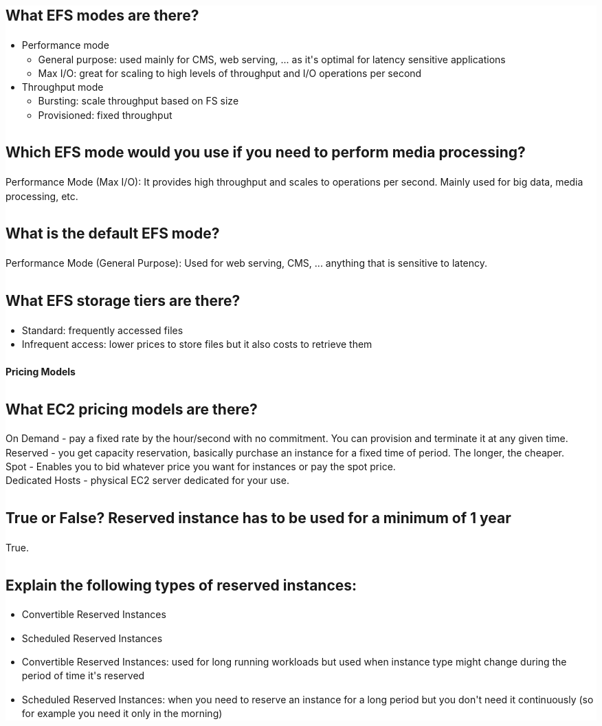 ## What EFS modes are there?   
   
   
- Performance mode   
  - General purpose: used mainly for CMS, web serving, ... as it's optimal for latency sensitive applications   
  - Max I/O: great for scaling to high levels of throughput and I/O operations per second   
- Throughput mode   
  - Bursting: scale throughput based on FS size   
  - Provisioned: fixed throughput   
   
## Which EFS mode would you use if you need to perform media processing?   
   
Performance Mode (Max I/O): It provides high throughput and scales to operations per second. Mainly used for big data, media processing, etc.   
   
## What is the default EFS mode?   
   
Performance Mode (General Purpose): Used for web serving, CMS, ... anything that is sensitive to latency.   
   
## What EFS storage tiers are there?   
   
   
- Standard: frequently accessed files   
- Infrequent access: lower prices to store files but it also costs to retrieve them   
   
#### Pricing Models   
   
## What EC2 pricing models are there?   
   
On Demand - pay a fixed rate by the hour/second with no commitment. You can provision and terminate it at any given time.   
Reserved - you get capacity reservation, basically purchase an instance for a fixed time of period. The longer, the cheaper.   
Spot - Enables you to bid whatever price you want for instances or pay the spot price.   
Dedicated Hosts - physical EC2 server dedicated for your use.   
   
## True or False? Reserved instance has to be used for a minimum of 1 year   
   
True.   
   
## Explain the following types of reserved instances:   
   
   
- Convertible Reserved Instances   
- Scheduled Reserved Instances   
   
   
- Convertible Reserved Instances: used for long running workloads but used when instance type might change during the period of time it's reserved   
- Scheduled Reserved Instances: when you need to reserve an instance for a long period but you don't need it continuously (so for example you need it only in the morning)   
   